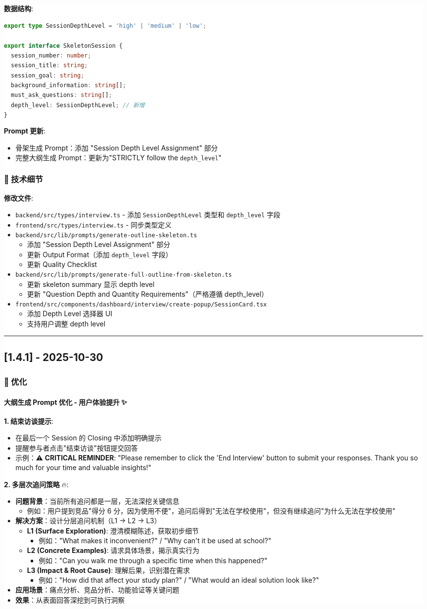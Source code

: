**数据结构**:
```typescript
export type SessionDepthLevel = 'high' | 'medium' | 'low';

export interface SkeletonSession {
  session_number: number;
  session_title: string;
  session_goal: string;
  background_information: string[];
  must_ask_questions: string[];
  depth_level: SessionDepthLevel; // 新增
}
```

**Prompt 更新**:
- 骨架生成 Prompt：添加 "Session Depth Level Assignment" 部分
- 完整大纲生成 Prompt：更新为"STRICTLY follow the `depth_level`"

### 🔧 技术细节

**修改文件**:
- `backend/src/types/interview.ts` - 添加 `SessionDepthLevel` 类型和 `depth_level` 字段
- `frontend/src/types/interview.ts` - 同步类型定义
- `backend/src/lib/prompts/generate-outline-skeleton.ts`
  - 添加 "Session Depth Level Assignment" 部分
  - 更新 Output Format（添加 `depth_level` 字段）
  - 更新 Quality Checklist
- `backend/src/lib/prompts/generate-full-outline-from-skeleton.ts`
  - 更新 skeleton summary 显示 depth level
  - 更新 "Question Depth and Quantity Requirements"（严格遵循 depth_level）
- `frontend/src/components/dashboard/interview/create-popup/SessionCard.tsx`
  - 添加 Depth Level 选择器 UI
  - 支持用户调整 depth level

---

## [1.4.1] - 2025-10-30

### 🎨 优化

#### 大纲生成 Prompt 优化 - 用户体验提升 ✨

**1. 结束访谈提示**:
- 在最后一个 Session 的 Closing 中添加明确提示
- 提醒参与者点击"结束访谈"按钮提交回答
- 示例：⚠️ **CRITICAL REMINDER**: "Please remember to click the 'End Interview' button to submit your responses. Thank you so much for your time and valuable insights!"

**2. 多层次追问策略** 🔥:
- **问题背景**：当前所有追问都是一层，无法深挖关键信息
  - 例如：用户提到竞品"得分 6 分，因为使用不便"，追问后得到"无法在学校使用"，但没有继续追问"为什么无法在学校使用"
- **解决方案**：设计分层追问机制（L1 → L2 → L3）
  - **L1 (Surface Exploration)**: 澄清模糊陈述，获取初步细节
    - 例如："What makes it inconvenient?" / "Why can't it be used at school?"
  - **L2 (Concrete Examples)**: 请求具体场景，揭示真实行为
    - 例如："Can you walk me through a specific time when this happened?"
  - **L3 (Impact & Root Cause)**: 理解后果，识别潜在需求
    - 例如："How did that affect your study plan?" / "What would an ideal solution look like?"
- **应用场景**：痛点分析、竞品分析、功能验证等关键问题
- **效果**：从表面回答深挖到可执行洞察
